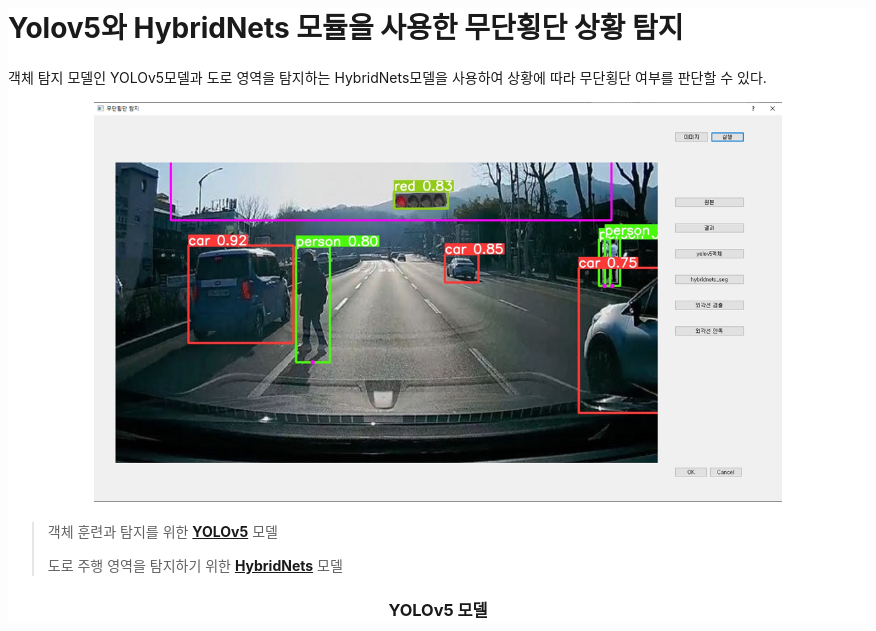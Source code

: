# Yolov5와 HybridNets 모듈을 사용한 무단횡단 상황 탐지


객체 탐지 모델인 YOLOv5모델과 도로 영역을 탐지하는 HybridNets모델을 사용하여 상황에 따라 무단횡단 여부를 판단할 수 있다. 

<div align="center">
    <img src=".\readme-img\example.png" width="80%" alt="" />
</div>

> 객체 훈련과 탐지를 위한 [**YOLOv5**](https://github.com/ultralytics/yolov5) 모델
> 
> 도로 주행 영역을 탐지하기 위한 [**HybridNets**](https://github.com/datvuthanh/HybridNets) 모델
<div align="center">
    <h3>YOLOv5 모델</h3>